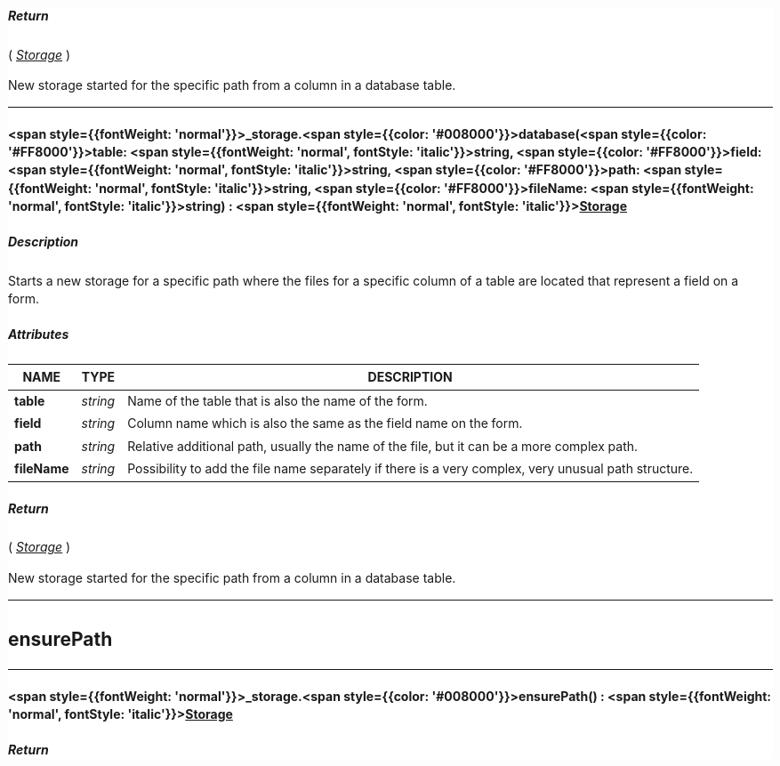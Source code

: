 ##### Return

( _[Storage](/docs/library/resources/storage)_ )

New storage started for the specific path from a column in a database table.

---

#### <span style={{fontWeight: 'normal'}}>_storage</span>.<span style={{color: '#008000'}}>database</span>(<span style={{color: '#FF8000'}}>table</span>: <span style={{fontWeight: 'normal', fontStyle: 'italic'}}>string</span>, <span style={{color: '#FF8000'}}>field</span>: <span style={{fontWeight: 'normal', fontStyle: 'italic'}}>string</span>, <span style={{color: '#FF8000'}}>path</span>: <span style={{fontWeight: 'normal', fontStyle: 'italic'}}>string</span>, <span style={{color: '#FF8000'}}>fileName</span>: <span style={{fontWeight: 'normal', fontStyle: 'italic'}}>string</span>) : <span style={{fontWeight: 'normal', fontStyle: 'italic'}}>[Storage](/docs/library/resources/storage)</span>
##### Description

Starts a new storage for a specific path where the files for a specific column of a table are located that represent a field on a form.

##### Attributes

| NAME | TYPE | DESCRIPTION |
|---|---|---|
| **table** | _string_ | Name of the table that is also the name of the form. |
| **field** | _string_ | Column name which is also the same as the field name on the form. |
| **path** | _string_ | Relative additional path, usually the name of the file, but it can be a more complex path. |
| **fileName** | _string_ | Possibility to add the file name separately if there is a very complex, very unusual path structure. |

##### Return

( _[Storage](/docs/library/resources/storage)_ )

New storage started for the specific path from a column in a database table.

---

## ensurePath

---

#### <span style={{fontWeight: 'normal'}}>_storage</span>.<span style={{color: '#008000'}}>ensurePath</span>() : <span style={{fontWeight: 'normal', fontStyle: 'italic'}}>[Storage](/docs/library/resources/storage)</span>
##### Return
